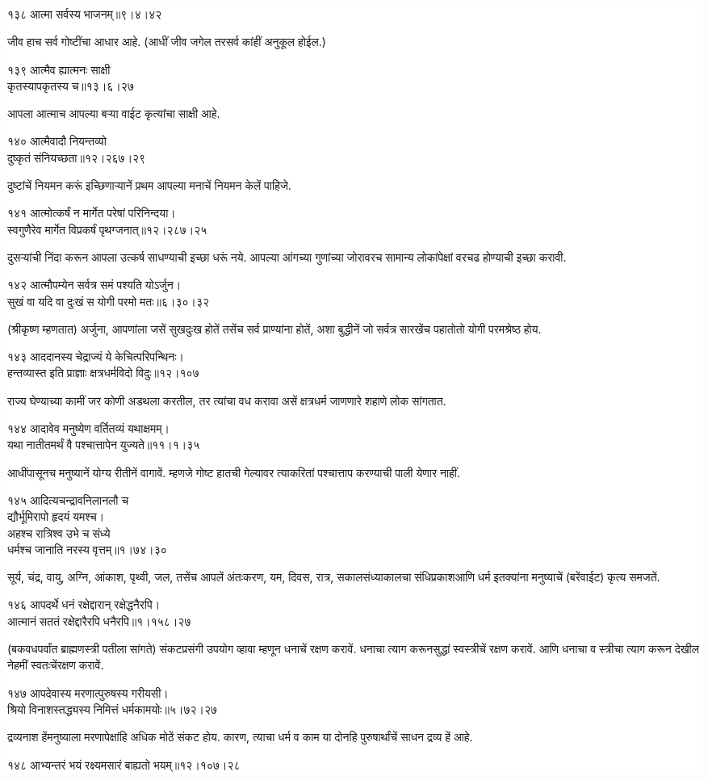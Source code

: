 १३८ आत्मा सर्वस्य भाजनम्॥९।४।४२

 जीव हाच सर्व गोष्टींचा आधार आहे. (आधीं जीव जगेल तरसर्व कांहीं अनुकूल होईल.)

१३९ आत्मैव ह्यात्मनः साक्षी  
    कृतस्यापकृतस्य च॥१३।६।२७

 आपला आत्माच आपल्या बऱ्या वाईट कृत्यांचा साक्षी आहे.

१४० आत्मैवादौ नियन्तव्यो  
    दुष्कृतं संनियच्छता॥१२।२६७।२९

 दुष्टांचें नियमन करूं इच्छिणाऱ्यानें प्रथम आपल्या मनाचें नियमन केलें पाहिजे.

१४१ आत्मोत्कर्षं न मार्गेत परेषां परिनिन्दया।  
   स्वगुणैरेव मार्गेत विप्रकर्षं पृथग्जनात्॥१२।२८७।२५

 दुसऱ्यांची निंदा करून आपला उत्कर्ष साधण्याची इच्छा धरूं नये. आपल्या आंगच्या गुणांच्या जोरावरच सामान्य लोकांपेक्षां वरचढ होण्याची इच्छा करावी.

१४२ आत्मौपम्येन सर्वत्र समं पश्यति योऽर्जुन।  
    सुखं वा यदि वा दुःखं स योगी परमो मतः॥६।३०।३२

 (श्रीकृष्ण म्हणतात) अर्जुना, आपणांला जसें सुखदुःख होतें तसेंच सर्व प्राण्यांना होतें, अशा बुद्धीनें जो सर्वत्र सारखेंच पहातोतो योगी परमश्रेष्ठ होय.

१४३ आददानस्य चेद्राज्यं ये केचित्परिपन्थिनः।  
    हन्तव्यास्त इति प्राज्ञाः क्षत्रधर्मविदो विदुः॥१२।१०७

 राज्य घेण्याच्या कामीं जर कोणी अडथला करतील, तर त्यांचा वध करावा असें क्षत्रधर्म जाणणारे शहाणे लोक सांगतात.

१४४ आदावेव मनुष्येण वर्तितव्यं यथाक्षमम्।  
    यथा नातीतमर्थं वै पश्चात्तापेन युज्यते॥११।१।३५

 आधींपासूनच मनुष्यानें योग्य रीतीनें वागावें. म्हणजे गोष्ट हातची गेल्यावर त्याकरितां पश्चात्ताप करण्याची पाली येणार नाहीं.

१४५ आदित्यचन्द्रावनिलानलौ च  
    द्यौर्भूमिरापो हृदयं यमश्च।  
   अहश्च रात्रिश्व उभे च संध्ये  
    धर्मश्च जानाति नरस्य वृत्तम्॥१।७४।३०

 सूर्य, चंद्र, वायु, अग्नि, आंकाश, पृथ्वी, जल, तसेंच आपलें अंतःकरण, यम, दिवस, रात्र, सकालसंध्याकालचा संधिप्रकाशआणि धर्म इतक्यांना मनुष्याचें (बरेंवाईट) कृत्य समजतें.

१४६ आपदर्थे धनं रक्षेद्दारान् रक्षेद्धनैरपि।  
    आत्मानं सततं रक्षेद्दारैरपि धनैरपि॥१।१५८।२७

(बकवधपर्वांत ब्राह्मणस्त्री पतीला सांगते) संकटप्रसंगी उपयोग व्हावा म्हणून धनाचें रक्षण करावें. धनाचा त्याग करूनसुद्धां स्वस्त्रीचें रक्षण करावें. आणि धनाचा व स्त्रीचा त्याग करून देखील नेहमीं स्वतःचेंरक्षण करावें.

१४७ आपदेवास्य मरणात्पुरुषस्य गरीयसी।  
    श्रियो विनाशस्तद्ध्यस्य निमित्तं धर्मकामयोः॥५।७२।२७

 द्रव्यनाश हेंमनुष्याला मरणापेक्षांहि अधिक मोठें संकट होय. कारण, त्याचा धर्म व काम या दोनहि पुरुषार्थांचें साधन द्रव्य हें आहे.

१४८ आभ्यन्तरं भयं रक्ष्यमसारं बाह्यतो भयम्॥१२।१०७।२८
